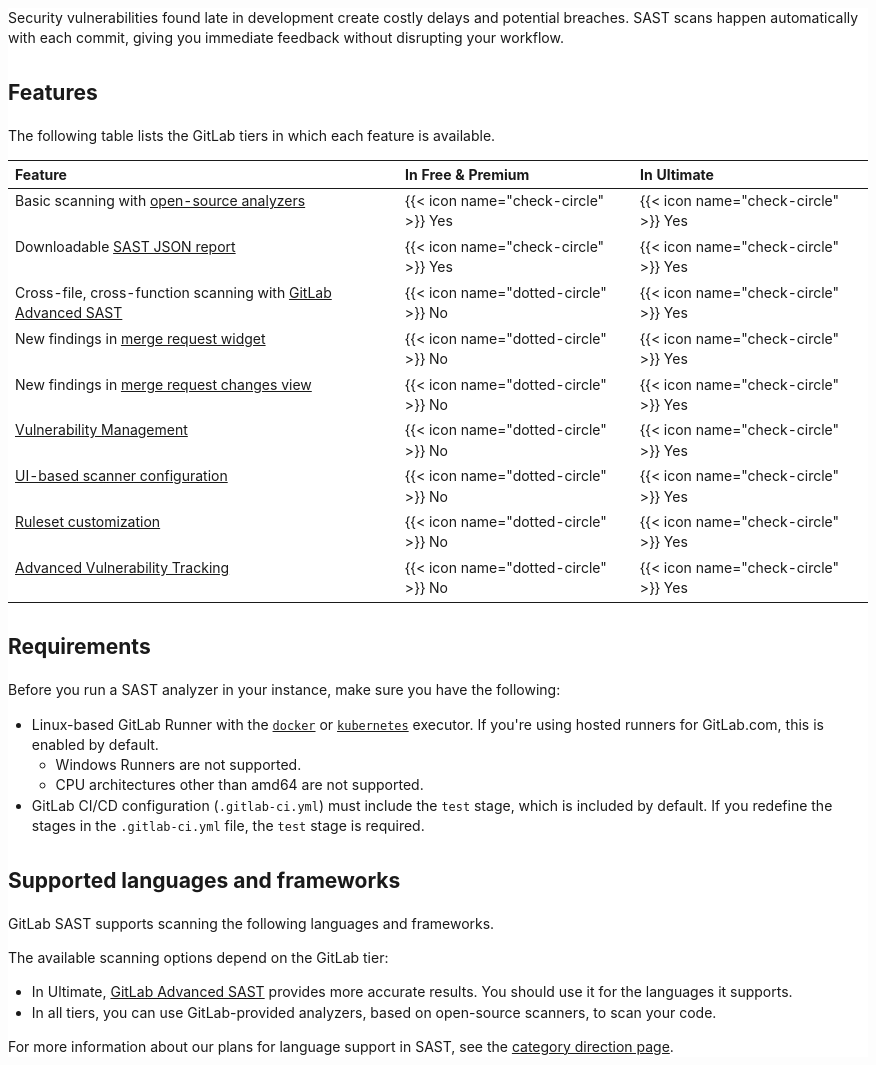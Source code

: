 Security vulnerabilities found late in development create costly delays and potential breaches. SAST
scans happen automatically with each commit, giving you immediate feedback without disrupting
your workflow.

## Features

The following table lists the GitLab tiers in which each feature is available.

| Feature                                                                                  | In Free & Premium      | In Ultimate            |
|:-----------------------------------------------------------------------------------------|:-----------------------|:-----------------------|
| Basic scanning with [open-source analyzers](#supported-languages-and-frameworks)         | {{< icon name="check-circle" >}} Yes | {{< icon name="check-circle" >}} Yes |
| Downloadable [SAST JSON report](#download-a-sast-report)                                 | {{< icon name="check-circle" >}} Yes | {{< icon name="check-circle" >}} Yes |
| Cross-file, cross-function scanning with [GitLab Advanced SAST](gitlab_advanced_sast.md) | {{< icon name="dotted-circle" >}} No | {{< icon name="check-circle" >}} Yes |
| New findings in [merge request widget](#merge-request-widget)                            | {{< icon name="dotted-circle" >}} No | {{< icon name="check-circle" >}} Yes |
| New findings in [merge request changes view](#merge-request-changes-view)                | {{< icon name="dotted-circle" >}} No | {{< icon name="check-circle" >}} Yes |
| [Vulnerability Management](../vulnerabilities/_index.md)                                 | {{< icon name="dotted-circle" >}} No | {{< icon name="check-circle" >}} Yes |
| [UI-based scanner configuration](#configure-sast-by-using-the-ui)                        | {{< icon name="dotted-circle" >}} No | {{< icon name="check-circle" >}} Yes |
| [Ruleset customization](customize_rulesets.md)                                           | {{< icon name="dotted-circle" >}} No | {{< icon name="check-circle" >}} Yes |
| [Advanced Vulnerability Tracking](#advanced-vulnerability-tracking)                      | {{< icon name="dotted-circle" >}} No | {{< icon name="check-circle" >}} Yes |

## Requirements

Before you run a SAST analyzer in your instance, make sure you have the following:

- Linux-based GitLab Runner with the [`docker`](https://docs.gitlab.com/runner/executors/docker.html) or
  [`kubernetes`](https://docs.gitlab.com/runner/install/kubernetes.html) executor. If you're using
  hosted runners for GitLab.com, this is enabled by default.
  - Windows Runners are not supported.
  - CPU architectures other than amd64 are not supported.
- GitLab CI/CD configuration (`.gitlab-ci.yml`) must include the `test` stage, which is included by default. If you redefine the stages in the `.gitlab-ci.yml` file, the `test` stage is required.

## Supported languages and frameworks

GitLab SAST supports scanning the following languages and frameworks.

The available scanning options depend on the GitLab tier:

- In Ultimate, [GitLab Advanced SAST](gitlab_advanced_sast.md) provides more accurate results. You should use it for the languages it supports.
- In all tiers, you can use GitLab-provided analyzers, based on open-source scanners, to scan your code.

For more information about our plans for language support in SAST, see the [category direction page](https://about.gitlab.com/direction/application_security_testing/static-analysis/sast/#language-support).
